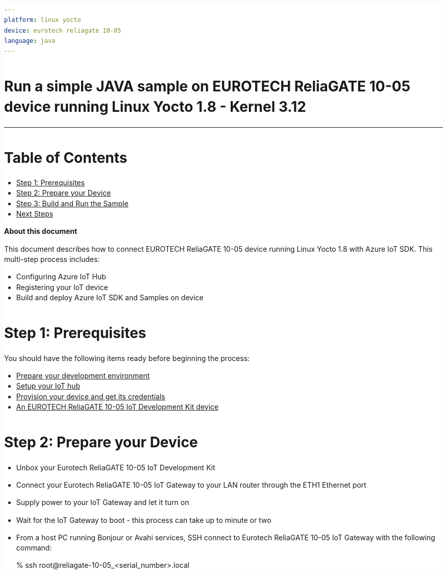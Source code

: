 ```yaml
---
platform: linux yocto
device: eurotech reliagate 10-05
language: java
---
```


Run a simple JAVA sample on EUROTECH ReliaGATE 10-05 device running Linux Yocto 1.8 - Kernel 3.12
===
---

# Table of Contents

-   [Step 1: Prerequisites](#Prerequisites)
-   [Step 2: Prepare your Device](#PrepareDevice)
-   [Step 3: Build and Run the Sample](#Build)
-   [Next Steps](#NextSteps)


**About this document**

This document describes how to connect EUROTECH ReliaGATE 10-05 device running Linux Yocto 1.8 with Azure IoT SDK. This multi-step process includes:
-   Configuring Azure IoT Hub
-   Registering your IoT device
-   Build and deploy Azure IoT SDK and Samples on device

<a name="Prerequisites"></a>
# Step 1: Prerequisites

You should have the following items ready before beginning the process:

-   [Prepare your development environment][setup-devbox-linux]
-   [Setup your IoT hub][lnk-setup-iot-hub]
-   [Provision your device and get its credentials][lnk-manage-iot-hub]
-   [An EUROTECH ReliaGATE 10-05 IoT Development Kit device][lnk-eth-reliagate-10-05]

<a name="PrepareDevice"></a>
# Step 2: Prepare your Device

-   Unbox your Eurotech ReliaGATE 10-05 IoT Development Kit
-   Connect your Eurotech ReliaGATE 10-05 IoT Gateway to your LAN router through the ETH1 Ethernet port
-   Supply power to your IoT Gateway and let it turn on
-   Wait for the IoT Gateway to boot - this process can take up to minute or two
-   From a host PC running Bonjour or Avahi services, SSH connect to Eurotech ReliaGATE 10-05 IoT Gateway with the following command:


    % ssh root@reliagate-10-05_<serial_number>.local


[Manage cloud device messaging with iothub-explorer]: https://docs.microsoft.com/en-us/azure/iot-hub/iot-hub-explorer-cloud-device-messaging
[Save IoT Hub messages to Azure data storage]: https://docs.microsoft.com/en-us/azure/iot-hub/iot-hub-store-data-in-azure-table-storage
[Use Power BI to visualize real-time sensor data from Azure IoT Hub]: https://docs.microsoft.com/en-us/azure/iot-hub/iot-hub-live-data-visualization-in-power-bi
[Use Azure Web Apps to visualize real-time sensor data from Azure IoT Hub]: https://docs.microsoft.com/en-us/azure/iot-hub/iot-hub-live-data-visualization-in-web-apps
[Weather forecast using the sensor data from your IoT hub in Azure Machine Learning]: https://docs.microsoft.com/en-us/azure/iot-hub/iot-hub-weather-forecast-machine-learning
[Remote monitoring and notifications with Logic Apps]: https://docs.microsoft.com/en-us/azure/iot-hub/iot-hub-monitoring-notifications-with-azure-logic-apps
[setup-devbox-linux]: https://github.com/Azure/azure-iot-sdk-java/blob/master/doc/java-devbox-setup.md
[lnk-setup-iot-hub]: https://github.com/Azure/azure-iot-device-ecosystem/blob/master/manage_iot_hub.md
[lnk-manage-iot-hub]: https://github.com/Azure/azure-iot-device-ecosystem/blob/master/setup_iothub.md
[lnk-eth-reliagate-10-05]: https://www.eurotech.com/en/products/iot/IoT+Development+Kits